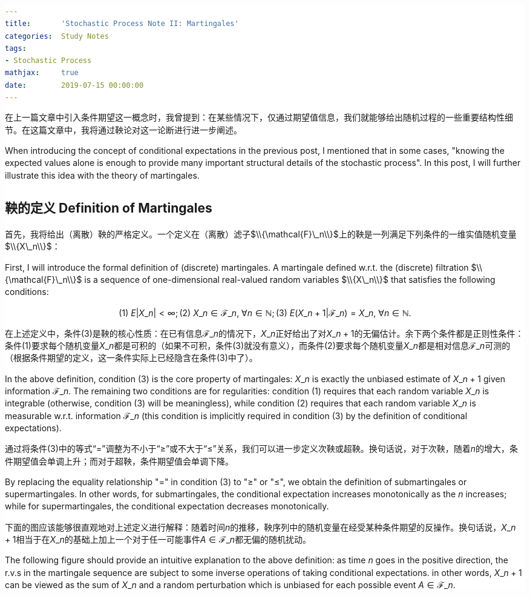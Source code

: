 ```yaml
---
title:       'Stochastic Process Note II: Martingales'
categories:  Study Notes
tags:
- Stochastic Process
mathjax:     true
date:        2019-07-15 00:00:00
---
```


在上一篇文章中引入条件期望这一概念时，我曾提到：在某些情况下，仅通过期望值信息，我们就能够给出随机过程的一些重要结构性细节。在这篇文章中，我将通过鞅论对这一论断进行进一步阐述。

When introducing the concept of conditional expectations in the previous post, I mentioned that in some cases, "knowing the expected values alone is enough to provide many important structural details of the stochastic process". In this post, I will further illustrate this idea with the theory of martingales.



## 鞅的定义 Definition of Martingales

首先，我将给出（离散）鞅的严格定义。一个定义在（离散）滤子$\\{\mathcal{F}\_n\\}$上的鞅是一列满足下列条件的一维实值随机变量$\\{X\_n\\}$：

First, I will introduce the formal definition of (discrete) martingales. A martingale defined w.r.t. the (discrete) filtration $\\{\mathcal{F}\_n\\}$ is a sequence of one-dimensional real-valued random variables $\\{X\_n\\}$ that satisfies the following conditions:

$$(1) \ E|X\_n| < \infty; (2) \ X\_n \in \mathcal{F}\_n, \ \forall n \in \mathbb{N}; (3) \ E(X\_{n+1}|\mathcal{F}\_n) = X\_n, \ \forall n \in \mathbb{N}. \tag{1.1}$$

在上述定义中，条件(3)是鞅的核心性质：在已有信息$\mathcal{F}\_n$的情况下，$X\_n$正好给出了对$X\_{n+1}$的无偏估计。余下两个条件都是正则性条件：条件(1)要求每个随机变量$X\_n$都是可积的（如果不可积，条件(3)就没有意义），而条件(2)要求每个随机变量$X\_n$都是相对信息$\mathcal{F}\_n$可测的（根据条件期望的定义，这一条件实际上已经隐含在条件(3)中了）。

In the above definition, condition (3) is the core property of martingales: $X\_n$ is exactly the unbiased estimate of $X\_{n+1}$ given information $\mathcal{F}\_n$. The remaining two conditions are for regularities: condition (1) requires that each random variable $X\_n$ is integrable (otherwise, condition (3) will be meaningless), while condition (2) requires that each random variable $X\_n$ is measurable w.r.t. information $\mathcal{F}\_n$ (this condition is implicitly required in condition (3) by the definition of conditional expectations).

通过将条件(3)中的等式“$=$”调整为不小于“$\geq$”或不大于“$\leq$”关系，我们可以进一步定义次鞅或超鞅。换句话说，对于次鞅，随着$n$的增大，条件期望值会单调上升；而对于超鞅，条件期望值会单调下降。

By replacing the equality relationship "$=$" in condition (3) to "$\geq$" or "$\leq$", we obtain the definition of submartingales or supermartingales. In other words, for submartingales, the conditional expectation increases monotonically as the $n$ increases; while for supermartingales, the conditional expectation decreases monotonically.

下面的图应该能够很直观地对上述定义进行解释：随着时间$n$的推移，鞅序列中的随机变量在经受某种条件期望的反操作。换句话说，$X\_{n+1}$相当于在$X\_n$的基础上加上一个对于任一可能事件$A\in \mathcal{F}\_n$都无偏的随机扰动。

The following figure should provide an intuitive explanation to the above definition: as time $n$ goes in the positive direction, the r.v.s in the martingale sequence are subject to some inverse operations of taking conditional expectations. in other words, $X\_{n+1}$ can be viewed as the sum of $X\_n$ and a random perturbation which is unbiased for each possible event $A\in \mathcal{F}\_n$.
